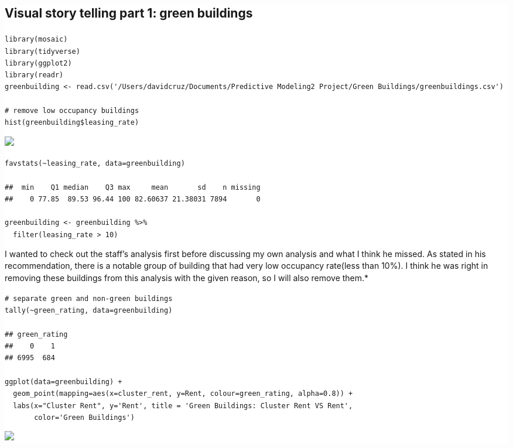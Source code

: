Visual story telling part 1: green buildings
--------------------------------------------

    library(mosaic)
    library(tidyverse)
    library(ggplot2)
    library(readr)
    greenbuilding <- read.csv('/Users/davidcruz/Documents/Predictive Modeling2 Project/Green Buildings/greenbuildings.csv')

    # remove low occupancy buildings
    hist(greenbuilding$leasing_rate)

![](Predictive-Modeling2-Project_files/figure-markdown_strict/unnamed-chunk-1-1.png)

    favstats(~leasing_rate, data=greenbuilding)

    ##  min    Q1 median    Q3 max     mean       sd    n missing
    ##    0 77.85  89.53 96.44 100 82.60637 21.38031 7894       0

    greenbuilding <- greenbuilding %>%
      filter(leasing_rate > 10)

I wanted to check out the staff’s analysis first before discussing my
own analysis and what I think he missed. As stated in his
recommendation, there is a notable group of building that had very low
occupancy rate(less than 10%). I think he was right in removing these
buildings from this analysis with the given reason, so I will also
remove them.\*

    # separate green and non-green buildings
    tally(~green_rating, data=greenbuilding)

    ## green_rating
    ##    0    1 
    ## 6995  684

    ggplot(data=greenbuilding) + 
      geom_point(mapping=aes(x=cluster_rent, y=Rent, colour=green_rating, alpha=0.8)) +
      labs(x="Cluster Rent", y='Rent', title = 'Green Buildings: Cluster Rent VS Rent',
           color='Green Buildings')

![](Predictive-Modeling2-Project_files/figure-markdown_strict/unnamed-chunk-2-1.png)
